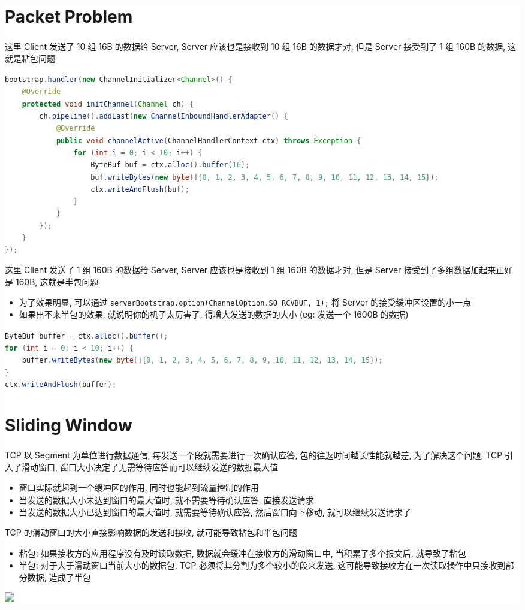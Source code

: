 # Packet Problem

这里 Client 发送了 10 组 16B 的数据给 Server, Server 应该也是接收到 10 组 16B 的数据才对, 但是 Server 接受到了 1 组 160B 的数据, 这就是粘包问题

```java
bootstrap.handler(new ChannelInitializer<Channel>() {
    @Override
    protected void initChannel(Channel ch) {
        ch.pipeline().addLast(new ChannelInboundHandlerAdapter() {
            @Override
            public void channelActive(ChannelHandlerContext ctx) throws Exception {
                for (int i = 0; i < 10; i++) {
                    ByteBuf buf = ctx.alloc().buffer(16);
                    buf.writeBytes(new byte[]{0, 1, 2, 3, 4, 5, 6, 7, 8, 9, 10, 11, 12, 13, 14, 15});
                    ctx.writeAndFlush(buf);
                }
            }
        });
    }
});
```

这里 Client 发送了 1 组 160B 的数据给 Server, Server 应该也是接收到 1 组 160B 的数据才对, 但是 Server 接受到了多组数据加起来正好是 160B, 这就是半包问题

- 为了效果明显, 可以通过 `serverBootstrap.option(ChannelOption.SO_RCVBUF, 1);` 将 Server 的接受缓冲区设置的小一点
- 如果出不来半包的效果, 就说明你的机子太厉害了, 得增大发送的数据的大小 (eg: 发送一个 1600B 的数据)

```java
ByteBuf buffer = ctx.alloc().buffer();
for (int i = 0; i < 10; i++) {
    buffer.writeBytes(new byte[]{0, 1, 2, 3, 4, 5, 6, 7, 8, 9, 10, 11, 12, 13, 14, 15});
}
ctx.writeAndFlush(buffer);
```

# Sliding Window

TCP 以 Segment 为单位进行数据通信, 每发送一个段就需要进行一次确认应答, 包的往返时间越长性能就越差, 为了解决这个问题, TCP 引入了滑动窗口, 窗口大小决定了无需等待应答而可以继续发送的数据最大值

- 窗口实际就起到一个缓冲区的作用, 同时也能起到流量控制的作用
- 当发送的数据大小未达到窗口的最大值时, 就不需要等待确认应答, 直接发送请求
- 当发送的数据大小已达到窗口的最大值时, 就需要等待确认应答, 然后窗口向下移动, 就可以继续发送请求了

TCP 的滑动窗口的大小直接影响数据的发送和接收, 就可能导致粘包和半包问题

- 粘包: 如果接收方的应用程序没有及时读取数据, 数据就会缓冲在接收方的滑动窗口中, 当积累了多个报文后, 就导致了粘包
- 半包: 对于大于滑动窗口当前大小的数据包, TCP 必须将其分割为多个较小的段来发送, 这可能导致接收方在一次读取操作中只接收到部分数据, 造成了半包

![](https://note-sun.oss-cn-shanghai.aliyuncs.com/image/202404071854379.png)
